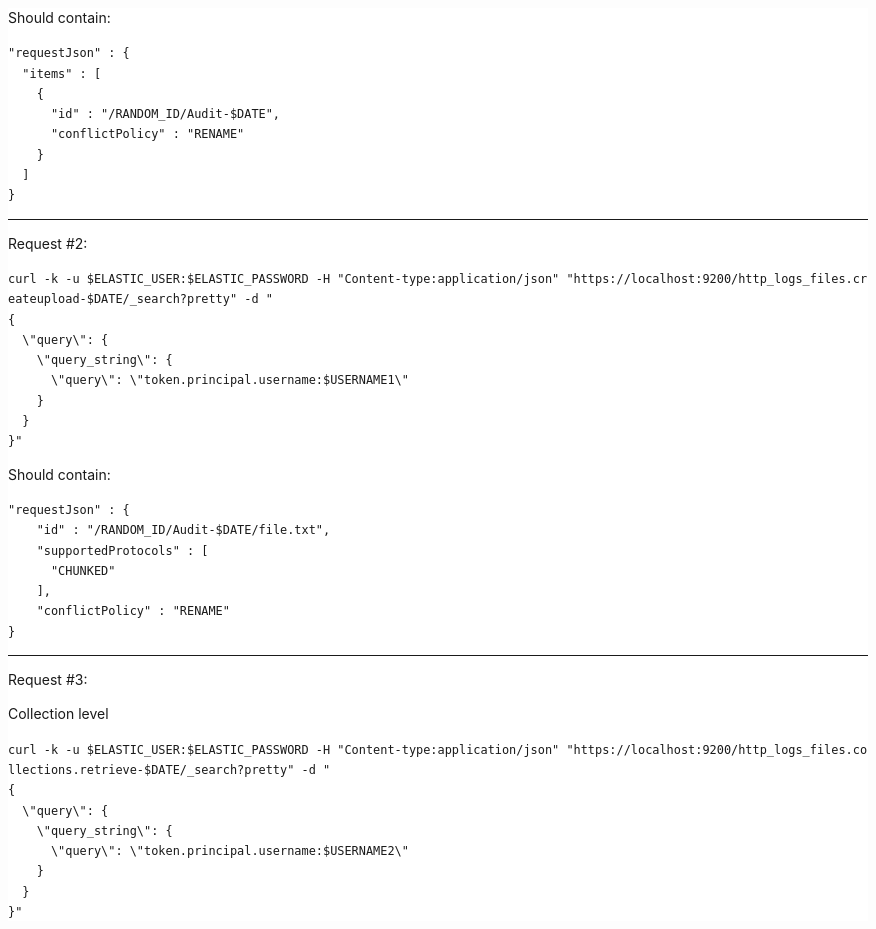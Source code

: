 Should contain:

```
"requestJson" : {
  "items" : [
    {
      "id" : "/RANDOM_ID/Audit-$DATE",
      "conflictPolicy" : "RENAME"
    }
  ]
}
```

---
Request #2:

```
curl -k -u $ELASTIC_USER:$ELASTIC_PASSWORD -H "Content-type:application/json" "https://localhost:9200/http_logs_files.createupload-$DATE/_search?pretty" -d "
{
  \"query\": {
    \"query_string\": {
      \"query\": \"token.principal.username:$USERNAME1\"
    }
  }
}"
```

Should contain:

```
"requestJson" : {
    "id" : "/RANDOM_ID/Audit-$DATE/file.txt",
    "supportedProtocols" : [
      "CHUNKED"
    ],
    "conflictPolicy" : "RENAME"
}
```

---

Request #3:

Collection level
```
curl -k -u $ELASTIC_USER:$ELASTIC_PASSWORD -H "Content-type:application/json" "https://localhost:9200/http_logs_files.collections.retrieve-$DATE/_search?pretty" -d "
{
  \"query\": {
    \"query_string\": {
      \"query\": \"token.principal.username:$USERNAME2\"
    }
  }
}"
```
